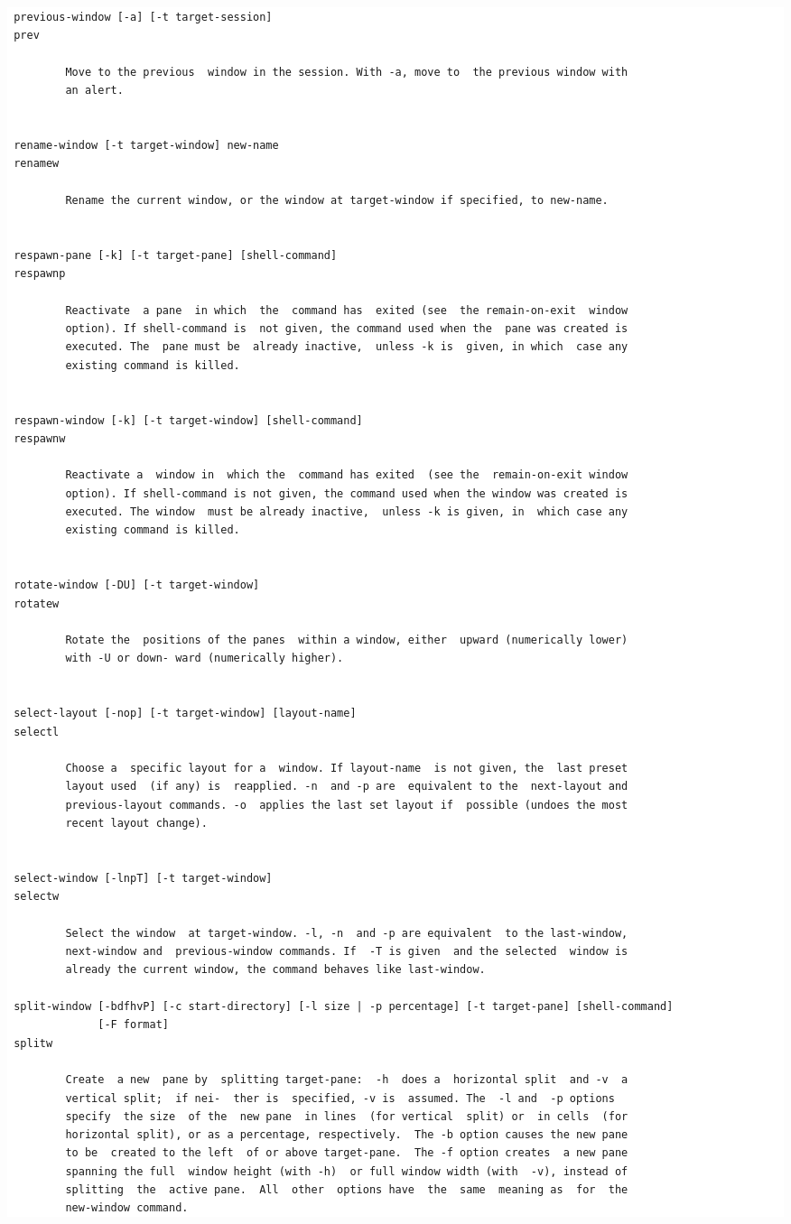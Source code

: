 
     previous-window [-a] [-t target-session]
     prev

             Move to the previous  window in the session. With -a, move to  the previous window with
             an alert.


     rename-window [-t target-window] new-name
     renamew

             Rename the current window, or the window at target-window if specified, to new-name.


     respawn-pane [-k] [-t target-pane] [shell-command]
     respawnp

             Reactivate  a pane  in which  the  command has  exited (see  the remain-on-exit  window
             option). If shell-command is  not given, the command used when the  pane was created is
             executed. The  pane must be  already inactive,  unless -k is  given, in which  case any
             existing command is killed.


     respawn-window [-k] [-t target-window] [shell-command]
     respawnw

             Reactivate a  window in  which the  command has exited  (see the  remain-on-exit window
             option). If shell-command is not given, the command used when the window was created is
             executed. The window  must be already inactive,  unless -k is given, in  which case any
             existing command is killed.


     rotate-window [-DU] [-t target-window]
     rotatew

             Rotate the  positions of the panes  within a window, either  upward (numerically lower)
             with -U or down‐ ward (numerically higher).


     select-layout [-nop] [-t target-window] [layout-name]
     selectl

             Choose a  specific layout for a  window. If layout-name  is not given, the  last preset
             layout used  (if any) is  reapplied. -n  and -p are  equivalent to the  next-layout and
             previous-layout commands. -o  applies the last set layout if  possible (undoes the most
             recent layout change).


     select-window [-lnpT] [-t target-window]
     selectw

             Select the window  at target-window. -l, -n  and -p are equivalent  to the last-window,
             next-window and  previous-window commands. If  -T is given  and the selected  window is
             already the current window, the command behaves like last-window.

     split-window [-bdfhvP] [-c start-directory] [-l size | -p percentage] [-t target-pane] [shell-command]
                  [-F format]
     splitw

             Create  a new  pane by  splitting target-pane:  -h  does a  horizontal split  and -v  a
             vertical split;  if nei‐  ther is  specified, -v is  assumed. The  -l and  -p options
             specify  the size  of the  new pane  in lines  (for vertical  split) or  in cells  (for
             horizontal split), or as a percentage, respectively.  The -b option causes the new pane
             to be  created to the left  of or above target-pane.  The -f option creates  a new pane
             spanning the full  window height (with -h)  or full window width (with  -v), instead of
             splitting  the  active pane.  All  other  options have  the  same  meaning as  for  the
             new-window command.
